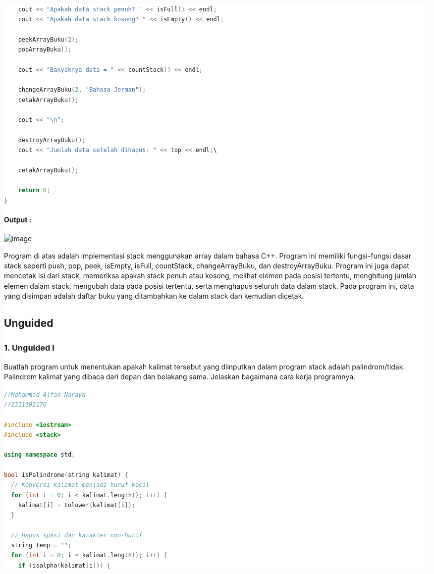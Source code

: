 ```C++
    cout << "Apakah data stack penuh? " << isFull() << endl;
    cout << "Apakah data stack kosong? " << isEmpty() << endl;

    peekArrayBuku(2);
    popArrayBuku();

    cout << "Banyaknya data = " << countStack() << endl;

    changeArrayBuku(2, "Bahasa Jerman");
    cetakArrayBuku();

    cout << "\n";

    destroyArrayBuku();
    cout << "Jumlah data setelah dihapus: " << top << endl;\

    cetakArrayBuku();
    
    return 0;
}
```

#### Output :
![image](https://github.com/NarayaAlfan19/Struktur-Data-Assigment/assets/162522372/0b41857e-1092-4107-b5d8-fac90c47e6c9)


Program di atas adalah implementasi stack menggunakan array dalam bahasa C++. Program ini memiliki fungsi-fungsi dasar stack seperti push, pop, peek, isEmpty, isFull, countStack, changeArrayBuku, dan destroyArrayBuku. 
Program ini juga dapat mencetak isi dari stack, memeriksa apakah stack penuh atau kosong, melihat elemen pada posisi tertentu, menghitung jumlah elemen dalam stack, mengubah data pada posisi tertentu, serta menghapus seluruh data dalam stack. 
Pada program ini, data yang disimpan adalah daftar buku yang ditambahkan ke dalam stack dan kemudian dicetak.


## Unguided 

### 1. Unguided I

Buatlah program untuk menentukan apakah kalimat tersebut yang diinputkan dalam program stack adalah palindrom/tidak. 
Palindrom kalimat yang dibaca dari depan dan belakang sama. Jelaskan bagaimana cara kerja programnya.

```C++
//Mohammad Alfan Naraya
//2311102170

#include <iostream>
#include <stack>

using namespace std;

bool isPalindrome(string kalimat) {
  // Konversi kalimat menjadi huruf kecil
  for (int i = 0; i < kalimat.length(); i++) {
    kalimat[i] = tolower(kalimat[i]);
  }

  // Hapus spasi dan karakter non-huruf
  string temp = "";
  for (int i = 0; i < kalimat.length(); i++) {
    if (isalpha(kalimat[i])) {
```